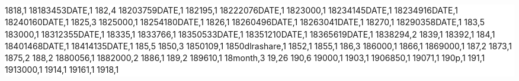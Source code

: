 1818,1
18183453DATE,1
182,4
18203759DATE,1
182195,1
18222076DATE,1
1823000,1
18234145DATE,1
18234916DATE,1
18240160DATE,1
1825,3
1825000,1
18254180DATE,1
1826,1
18260496DATE,1
18263041DATE,1
18270,1
18290358DATE,1
183,5
183000,1
18312355DATE,1
18335,1
1833766,1
18350533DATE,1
18351210DATE,1
18365619DATE,1
1838294,2
1839,1
18392,1
184,1
18401468DATE,1
18414135DATE,1
185,5
1850,3
1850109,1
1850dlrashare,1
1852,1
1855,1
186,3
186000,1
1866,1
1869000,1
187,2
1873,1
1875,2
188,2
1880056,1
1882000,2
1886,1
189,2
189610,1
18month,3
19,26
190,6
19000,1
1903,1
1906850,1
19071,1
190p,1
191,1
1913000,1
1914,1
19161,1
1918,1